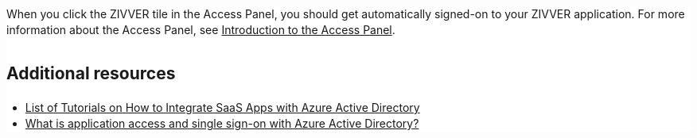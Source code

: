When you click the ZIVVER tile in the Access Panel, you should get automatically signed-on to your ZIVVER application.
For more information about the Access Panel, see [Introduction to the Access Panel](active-directory-saas-access-panel-introduction.md). 

## Additional resources

* [List of Tutorials on How to Integrate SaaS Apps with Azure Active Directory](active-directory-saas-tutorial-list.md)
* [What is application access and single sign-on with Azure Active Directory?](manage-apps/what-is-single-sign-on.md)





[1]: ./media/active-directory-saas-zivver-tutorial/tutorial_general_01.png
[2]: ./media/active-directory-saas-zivver-tutorial/tutorial_general_02.png
[3]: ./media/active-directory-saas-zivver-tutorial/tutorial_general_03.png
[4]: ./media/active-directory-saas-zivver-tutorial/tutorial_general_04.png

[100]: ./media/active-directory-saas-zivver-tutorial/tutorial_general_100.png

[200]: ./media/active-directory-saas-zivver-tutorial/tutorial_general_200.png
[201]: ./media/active-directory-saas-zivver-tutorial/tutorial_general_201.png
[202]: ./media/active-directory-saas-zivver-tutorial/tutorial_general_202.png
[203]: ./media/active-directory-saas-zivver-tutorial/tutorial_general_203.png

